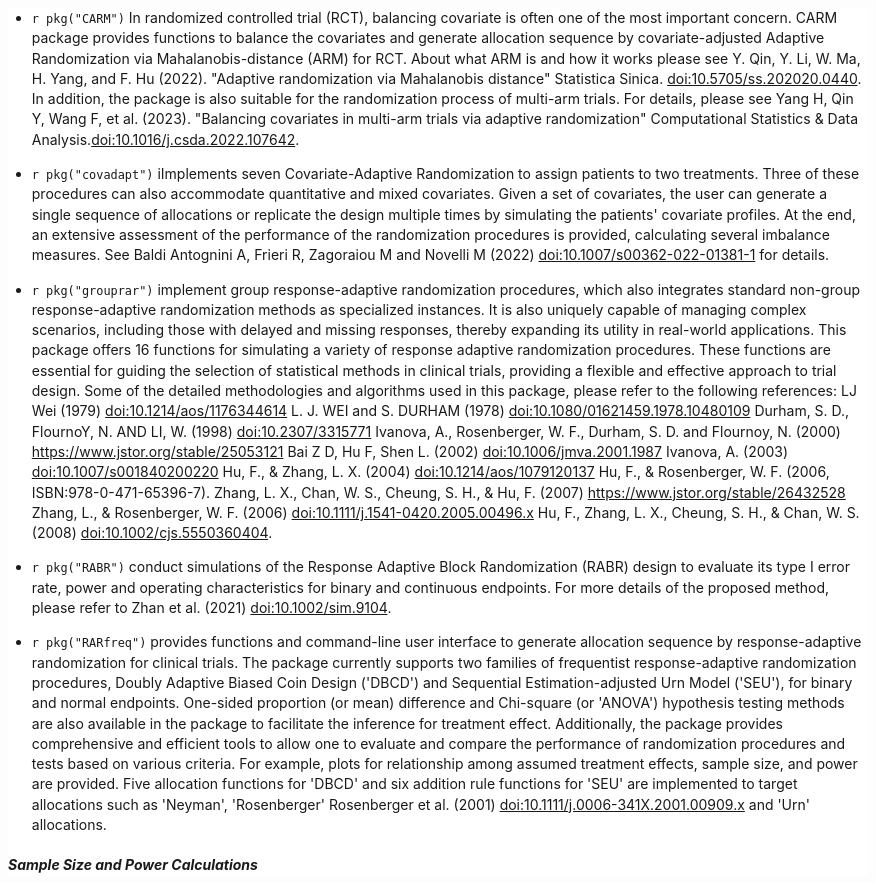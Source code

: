 -   `r pkg("CARM")` In randomized controlled trial (RCT), balancing covariate is often one of the most important concern. CARM package provides functions to balance the covariates and generate allocation sequence by covariate-adjusted Adaptive Randomization via Mahalanobis-distance (ARM) for RCT. About what ARM is and how it works please see Y. Qin, Y. Li, W. Ma, H. Yang, and F. Hu (2022). "Adaptive randomization via Mahalanobis distance" Statistica Sinica. <doi:10.5705/ss.202020.0440>. In addition, the package is also suitable for the randomization process of multi-arm trials. For details, please see Yang H, Qin Y, Wang F, et al. (2023). "Balancing covariates in multi-arm trials via adaptive randomization" Computational Statistics & Data Analysis.<doi:10.1016/j.csda.2022.107642>.

-   `r pkg("covadapt")` iImplements seven Covariate-Adaptive Randomization to assign patients to two treatments. Three of these procedures can also accommodate quantitative and mixed covariates. Given a set of covariates, the user can generate a single sequence of allocations or replicate the design multiple times by simulating the patients' covariate profiles. At the end, an extensive assessment of the performance of the randomization procedures is provided, calculating several imbalance measures. See Baldi Antognini A, Frieri R, Zagoraiou M and Novelli M (2022) <doi:10.1007/s00362-022-01381-1> for details.

-   `r pkg("grouprar")` implement group response-adaptive randomization procedures, which also integrates standard non-group response-adaptive randomization methods as specialized instances. It is also uniquely capable of managing complex scenarios, including those with delayed and missing responses, thereby expanding its utility in real-world applications. This package offers 16 functions for simulating a variety of response adaptive randomization procedures. These functions are essential for guiding the selection of statistical methods in clinical trials, providing a flexible and effective approach to trial design. Some of the detailed methodologies and algorithms used in this package, please refer to the following references: LJ Wei (1979) <doi:10.1214/aos/1176344614> L. J. WEI and S. DURHAM (1978) <doi:10.1080/01621459.1978.10480109> Durham, S. D., FlournoY, N. AND LI, W. (1998) <doi:10.2307/3315771> Ivanova, A., Rosenberger, W. F., Durham, S. D. and Flournoy, N. (2000) <https://www.jstor.org/stable/25053121> Bai Z D, Hu F, Shen L. (2002) <doi:10.1006/jmva.2001.1987> Ivanova, A. (2003) <doi:10.1007/s001840200220> Hu, F., & Zhang, L. X. (2004) <doi:10.1214/aos/1079120137> Hu, F., & Rosenberger, W. F. (2006, ISBN:978-0-471-65396-7). Zhang, L. X., Chan, W. S., Cheung, S. H., & Hu, F. (2007) <https://www.jstor.org/stable/26432528> Zhang, L., & Rosenberger, W. F. (2006) <doi:10.1111/j.1541-0420.2005.00496.x> Hu, F., Zhang, L. X., Cheung, S. H., & Chan, W. S. (2008) <doi:10.1002/cjs.5550360404>.

-   `r pkg("RABR")` conduct simulations of the Response Adaptive Block Randomization (RABR) design to evaluate its type I error rate, power and operating characteristics for binary and continuous endpoints. For more details of the proposed method, please refer to Zhan et al. (2021) <doi:10.1002/sim.9104>.

-   `r pkg("RARfreq")` provides functions and command-line user interface to generate allocation sequence by response-adaptive randomization for clinical trials. The package currently supports two families of frequentist response-adaptive randomization procedures, Doubly Adaptive Biased Coin Design ('DBCD') and Sequential Estimation-adjusted Urn Model ('SEU'), for binary and normal endpoints. One-sided proportion (or mean) difference and Chi-square (or 'ANOVA') hypothesis testing methods are also available in the package to facilitate the inference for treatment effect. Additionally, the package provides comprehensive and efficient tools to allow one to evaluate and compare the performance of randomization procedures and tests based on various criteria. For example, plots for relationship among assumed treatment effects, sample size, and power are provided. Five allocation functions for 'DBCD' and six addition rule functions for 'SEU' are implemented to target allocations such as 'Neyman', 'Rosenberger' Rosenberger et al. (2001) <doi:10.1111/j.0006-341X.2001.00909.x> and 'Urn' allocations.


#### *Sample Size and Power Calculations*

